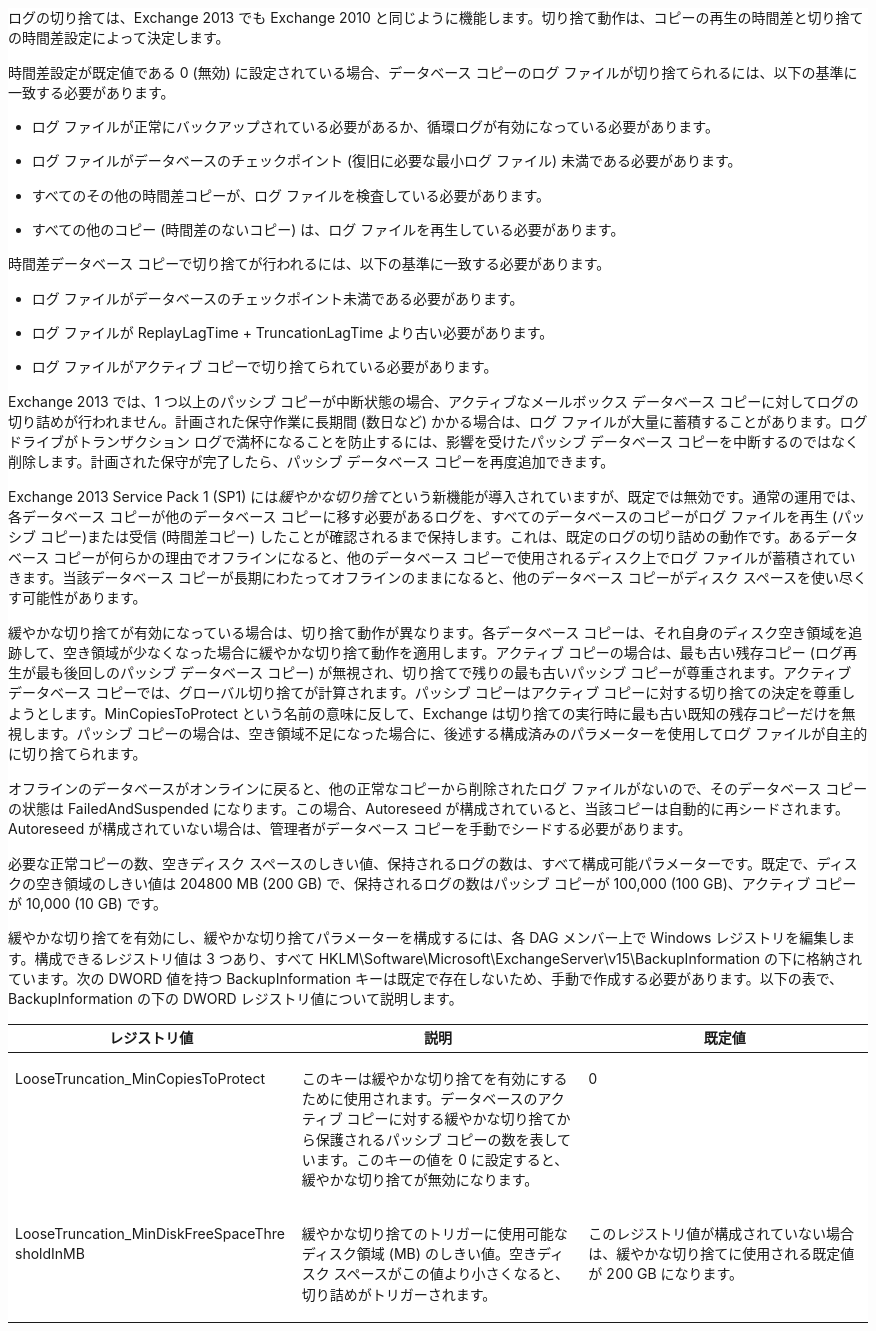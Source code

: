 ログの切り捨ては、Exchange 2013 でも Exchange 2010 と同じように機能します。切り捨て動作は、コピーの再生の時間差と切り捨ての時間差設定によって決定します。

時間差設定が既定値である 0 (無効) に設定されている場合、データベース コピーのログ ファイルが切り捨てられるには、以下の基準に一致する必要があります。

  - ログ ファイルが正常にバックアップされている必要があるか、循環ログが有効になっている必要があります。

  - ログ ファイルがデータベースのチェックポイント (復旧に必要な最小ログ ファイル) 未満である必要があります。

  - すべてのその他の時間差コピーが、ログ ファイルを検査している必要があります。

  - すべての他のコピー (時間差のないコピー) は、ログ ファイルを再生している必要があります。

時間差データベース コピーで切り捨てが行われるには、以下の基準に一致する必要があります。

  - ログ ファイルがデータベースのチェックポイント未満である必要があります。

  - ログ ファイルが ReplayLagTime + TruncationLagTime より古い必要があります。

  - ログ ファイルがアクティブ コピーで切り捨てられている必要があります。

Exchange 2013 では、1 つ以上のパッシブ コピーが中断状態の場合、アクティブなメールボックス データベース コピーに対してログの切り詰めが行われません。計画された保守作業に長期間 (数日など) かかる場合は、ログ ファイルが大量に蓄積することがあります。ログ ドライブがトランザクション ログで満杯になることを防止するには、影響を受けたパッシブ データベース コピーを中断するのではなく削除します。計画された保守が完了したら、パッシブ データベース コピーを再度追加できます。

Exchange 2013 Service Pack 1 (SP1) には*緩やかな切り捨て*という新機能が導入されていますが、既定では無効です。通常の運用では、各データベース コピーが他のデータベース コピーに移す必要があるログを、すべてのデータベースのコピーがログ ファイルを再生 (パッシブ コピー)または受信 (時間差コピー) したことが確認されるまで保持します。これは、既定のログの切り詰めの動作です。あるデータベース コピーが何らかの理由でオフラインになると、他のデータベース コピーで使用されるディスク上でログ ファイルが蓄積されていきます。当該データベース コピーが長期にわたってオフラインのままになると、他のデータベース コピーがディスク スペースを使い尽くす可能性があります。

緩やかな切り捨てが有効になっている場合は、切り捨て動作が異なります。各データベース コピーは、それ自身のディスク空き領域を追跡して、空き領域が少なくなった場合に緩やかな切り捨て動作を適用します。アクティブ コピーの場合は、最も古い残存コピー (ログ再生が最も後回しのパッシブ データベース コピー) が無視され、切り捨てで残りの最も古いパッシブ コピーが尊重されます。アクティブ データベース コピーでは、グローバル切り捨てが計算されます。パッシブ コピーはアクティブ コピーに対する切り捨ての決定を尊重しようとします。MinCopiesToProtect という名前の意味に反して、Exchange は切り捨ての実行時に最も古い既知の残存コピーだけを無視します。パッシブ コピーの場合は、空き領域不足になった場合に、後述する構成済みのパラメーターを使用してログ ファイルが自主的に切り捨てられます。

オフラインのデータベースがオンラインに戻ると、他の正常なコピーから削除されたログ ファイルがないので、そのデータベース コピーの状態は FailedAndSuspended になります。この場合、Autoreseed が構成されていると、当該コピーは自動的に再シードされます。Autoreseed が構成されていない場合は、管理者がデータベース コピーを手動でシードする必要があります。

必要な正常コピーの数、空きディスク スペースのしきい値、保持されるログの数は、すべて構成可能パラメーターです。既定で、ディスクの空き領域のしきい値は 204800 MB (200 GB) で、保持されるログの数はパッシブ コピーが 100,000 (100 GB)、アクティブ コピーが 10,000 (10 GB) です。

緩やかな切り捨てを有効にし、緩やかな切り捨てパラメーターを構成するには、各 DAG メンバー上で Windows レジストリを編集します。構成できるレジストリ値は 3 つあり、すべて HKLM\\Software\\Microsoft\\ExchangeServer\\v15\\BackupInformation の下に格納されています。次の DWORD 値を持つ BackupInformation キーは既定で存在しないため、手動で作成する必要があります。以下の表で、BackupInformation の下の DWORD レジストリ値について説明します。


<table>
<colgroup>
<col style="width: 33%" />
<col style="width: 33%" />
<col style="width: 33%" />
</colgroup>
<thead>
<tr class="header">
<th>レジストリ値</th>
<th>説明</th>
<th>既定値</th>
</tr>
</thead>
<tbody>
<tr class="odd">
<td><p>LooseTruncation_MinCopiesToProtect</p></td>
<td><p>このキーは緩やかな切り捨てを有効にするために使用されます。データベースのアクティブ コピーに対する緩やかな切り捨てから保護されるパッシブ コピーの数を表しています。このキーの値を 0 に設定すると、緩やかな切り捨てが無効になります。</p></td>
<td><p>0</p></td>
</tr>
<tr class="even">
<td><p>LooseTruncation_MinDiskFreeSpaceThresholdInMB</p></td>
<td><p>緩やかな切り捨てのトリガーに使用可能なディスク領域 (MB) のしきい値。空きディスク スペースがこの値より小さくなると、切り詰めがトリガーされます。</p></td>
<td><p>このレジストリ値が構成されていない場合は、緩やかな切り捨てに使用される既定値が 200 GB になります。</p></td>
</tr>